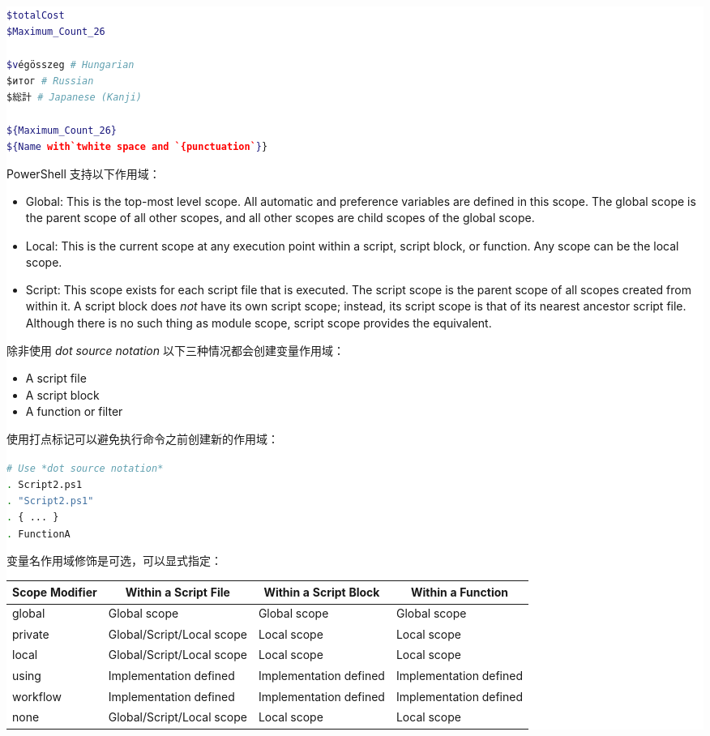 ```sh
$totalCost
$Maximum_Count_26

$végösszeg # Hungarian
$итог # Russian
$総計 # Japanese (Kanji)

${Maximum_Count_26}
${Name with`twhite space and `{punctuation`}}
```

PowerShell 支持以下作用域：

- Global: This is the top-most level scope. All automatic and preference variables are defined in
  this scope. The global scope is the parent scope of all other scopes, and all other scopes are
  child scopes of the global scope.

- Local: This is the current scope at any execution point within a script, script block, or
  function. Any scope can be the local scope.

- Script: This scope exists for each script file that is executed. The script scope is the parent
  scope of all scopes created from within it. A script block does *not* have its own script scope;
  instead, its script scope is that of its nearest ancestor script file. Although there is no such
  thing as module scope, script scope provides the equivalent.

除非使用 *dot source notation* 以下三种情况都会创建变量作用域：

- A script file
- A script block
- A function or filter

使用打点标记可以避免执行命令之前创建新的作用域：

```sh
# Use *dot source notation*
. Script2.ps1
. "Script2.ps1"
. { ... }
. FunctionA
```

变量名作用域修饰是可选，可以显式指定：

| **Scope Modifier** |  **Within a Script File** | **Within a Script Block** | **Within a Function**  |
|--------------------|---------------------------|---------------------------|------------------------|
| global             | Global scope              | Global scope              | Global scope           |
| private            | Global/Script/Local scope | Local scope               | Local scope            |
| local              | Global/Script/Local scope | Local scope               | Local scope            |
| using              | Implementation defined    | Implementation defined    | Implementation defined |
| workflow           | Implementation defined    | Implementation defined    | Implementation defined |
| none               | Global/Script/Local scope | Local scope               | Local scope            |
